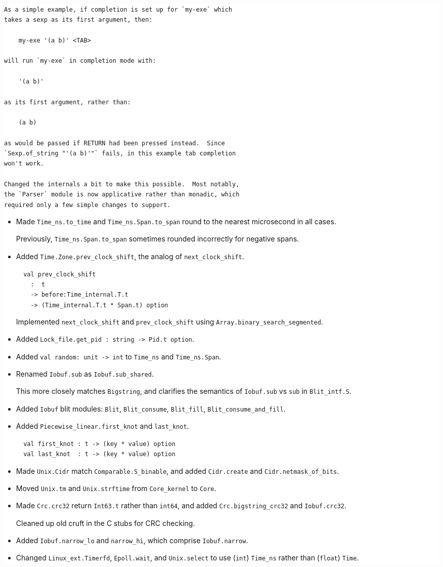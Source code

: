     As a simple example, if completion is set up for `my-exe` which
    takes a sexp as its first argument, then:

        my-exe '(a b)' <TAB>

    will run `my-exe` in completion mode with:

        '(a b)'

    as its first argument, rather than:

        (a b)

    as would be passed if RETURN had been pressed instead.  Since
    `Sexp.of_string "'(a b)'"` fails, in this example tab completion
    won't work.

    Changed the internals a bit to make this possible.  Most notably,
    the `Parser` module is now applicative rather than monadic, which
    required only a few simple changes to support.

- Made `Time_ns.to_time` and `Time_ns.Span.to_span` round to the nearest
  microsecond in all cases.

    Previously, `Time_ns.Span.to_span` sometimes rounded incorrectly for
    negative spans.

- Added `Time.Zone.prev_clock_shift`, the analog of `next_clock_shift`.

        val prev_clock_shift
          :  t
          -> before:Time_internal.T.t
          -> (Time_internal.T.t * Span.t) option

    Implemented `next_clock_shift` and `prev_clock_shift` using
    `Array.binary_search_segmented`.

- Added `Lock_file.get_pid : string -> Pid.t option`.
- Added `val random: unit -> int` to `Time_ns` and `Time_ns.Span`.
- Renamed `Iobuf.sub` as `Iobuf.sub_shared`.

    This more closely matches `Bigstring`, and clarifies the semantics
    of `Iobuf.sub` vs `sub` in `Blit_intf.S`.

- Added `Iobuf` blit modules: `Blit`, `Blit_consume`, `Blit_fill`,
  `Blit_consume_and_fill`.
- Added `Piecewise_linear.first_knot` and `last_knot`.

        val first_knot : t -> (key * value) option
        val last_knot  : t -> (key * value) option

- Made `Unix.Cidr` match `Comparable.S_binable`, and added `Cidr.create` and
  `Cidr.netmask_of_bits`.
- Moved `Unix.tm` and `Unix.strftime` from `Core_kernel` to `Core`.
- Made `Crc.crc32` return `Int63.t` rather than `int64`, and added
  `Crc.bigstring_crc32` and `Iobuf.crc32`.

    Cleaned up old cruft in the C stubs for CRC checking.

- Added `Iobuf.narrow_lo` and `narrow_hi`, which comprise
  `Iobuf.narrow`.
- Changed `Linux_ext.Timerfd`, `Epoll.wait`, and `Unix.select` to use
  (`int`) `Time_ns` rather than (`float`) `Time`.

